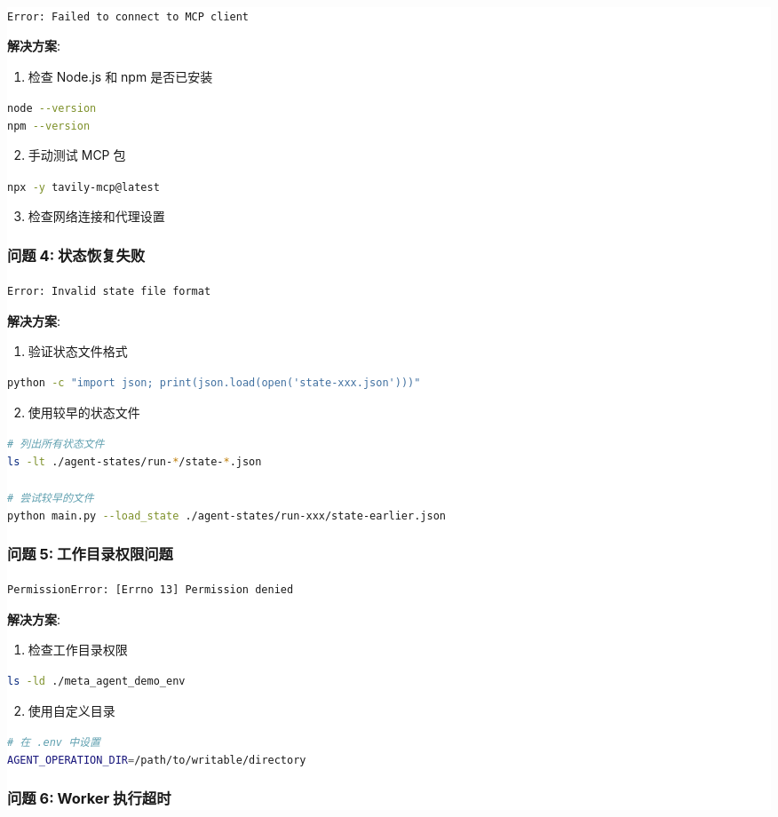 ```
Error: Failed to connect to MCP client
```

**解决方案**:
1. 检查 Node.js 和 npm 是否已安装
```bash
node --version
npm --version
```

2. 手动测试 MCP 包
```bash
npx -y tavily-mcp@latest
```

3. 检查网络连接和代理设置

### 问题 4: 状态恢复失败

```
Error: Invalid state file format
```

**解决方案**:
1. 验证状态文件格式
```bash
python -c "import json; print(json.load(open('state-xxx.json')))"
```

2. 使用较早的状态文件
```bash
# 列出所有状态文件
ls -lt ./agent-states/run-*/state-*.json

# 尝试较早的文件
python main.py --load_state ./agent-states/run-xxx/state-earlier.json
```

### 问题 5: 工作目录权限问题

```
PermissionError: [Errno 13] Permission denied
```

**解决方案**:
1. 检查工作目录权限
```bash
ls -ld ./meta_agent_demo_env
```

2. 使用自定义目录
```bash
# 在 .env 中设置
AGENT_OPERATION_DIR=/path/to/writable/directory
```

### 问题 6: Worker 执行超时
